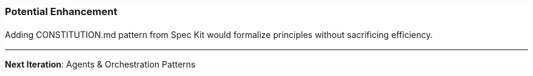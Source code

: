 ### Potential Enhancement

Adding CONSTITUTION.md pattern from Spec Kit would formalize principles without sacrificing efficiency.

---

**Next Iteration**: Agents & Orchestration Patterns


